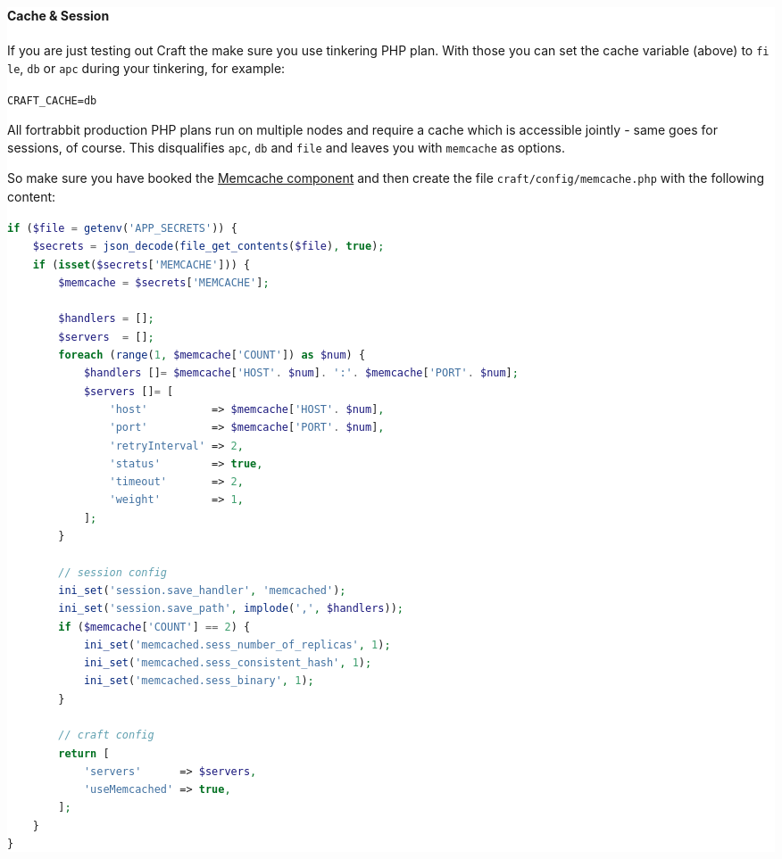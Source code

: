 #### Cache & Session

If you are just testing out Craft the make sure you use tinkering PHP plan. With those you can set the cache variable (above) to `file`, `db` or `apc` during your tinkering, for example:

```
CRAFT_CACHE=db
```

All fortrabbit production PHP plans run on multiple nodes and require a cache which is accessible jointly - same goes for sessions, of course. This disqualifies `apc`, `db` and `file` and leaves you with `memcache` as options.

So make sure you have booked the [Memcache component](memcache) and then create the file `craft/config/memcache.php` with the following content:

```php
if ($file = getenv('APP_SECRETS')) {
    $secrets = json_decode(file_get_contents($file), true);
    if (isset($secrets['MEMCACHE'])) {
        $memcache = $secrets['MEMCACHE'];

        $handlers = [];
        $servers  = [];
        foreach (range(1, $memcache['COUNT']) as $num) {
            $handlers []= $memcache['HOST'. $num]. ':'. $memcache['PORT'. $num];
            $servers []= [
                'host'          => $memcache['HOST'. $num],
                'port'          => $memcache['PORT'. $num],
                'retryInterval' => 2,
                'status'        => true,
                'timeout'       => 2,
                'weight'        => 1,
            ];
        }

        // session config
        ini_set('session.save_handler', 'memcached');
        ini_set('session.save_path', implode(',', $handlers));
        if ($memcache['COUNT'] == 2) {
            ini_set('memcached.sess_number_of_replicas', 1);
            ini_set('memcached.sess_consistent_hash', 1);
            ini_set('memcached.sess_binary', 1);
        }

        // craft config
        return [
            'servers'      => $servers,
            'useMemcached' => true,
        ];
    }
}
```
